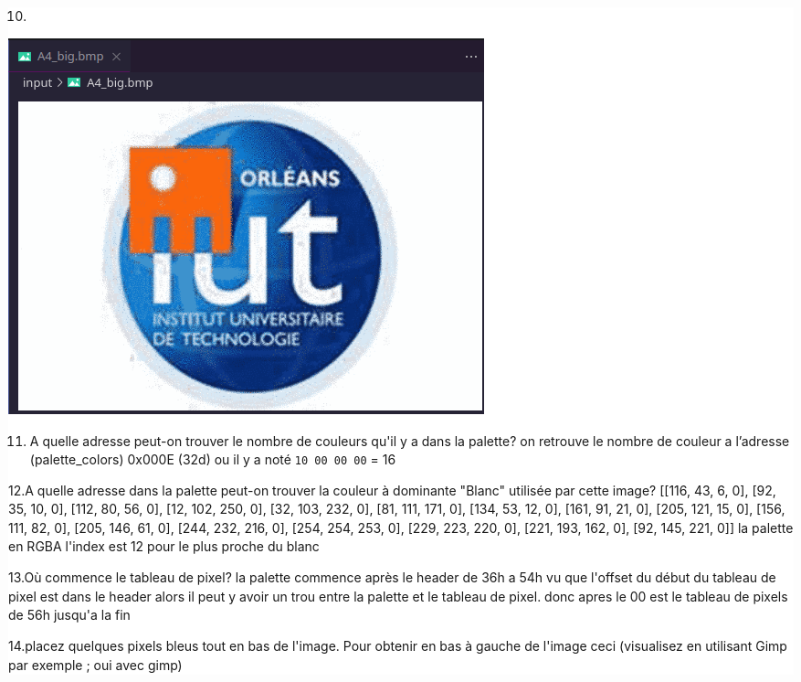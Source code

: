 10.
![image ./images/A4_big.png](./images/A4_big.png)

11. A quelle adresse peut-on trouver le nombre de couleurs qu'il y a dans la palette?
on retrouve le nombre de couleur a l’adresse (palette_colors) 0x000E (32d) ou il y a noté `10 00 00 00` = 16

12.A quelle adresse dans la palette peut-on trouver la couleur à dominante "Blanc" utilisée par cette image?
[[116, 43, 6, 0], [92, 35, 10, 0], [112, 80, 56, 0], [12, 102, 250, 0], [32, 103, 232, 0], [81, 111, 171, 0], [134, 53, 12, 0], [161, 91, 21, 0], [205, 121, 15, 0], [156, 111, 82, 0], [205, 146, 61, 0], [244, 232, 216, 0], [254, 254, 253, 0], [229, 223, 220, 0], [221, 193, 162, 0], [92, 145, 221, 0]]
la palette en RGBA
l'index est 12 pour le plus proche du blanc

13.Où commence le tableau de pixel?
la palette commence après le header de 36h a 54h
vu que l'offset du début du tableau de pixel est dans le header alors il peut y avoir un trou entre la palette et le tableau de pixel.
donc apres le 00 est le tableau de pixels de 56h jusqu'a la fin

14.placez quelques pixels bleus tout en bas de l'image. Pour obtenir en bas à gauche de l'image ceci (visualisez en utilisant Gimp par exemple ; oui avec gimp)